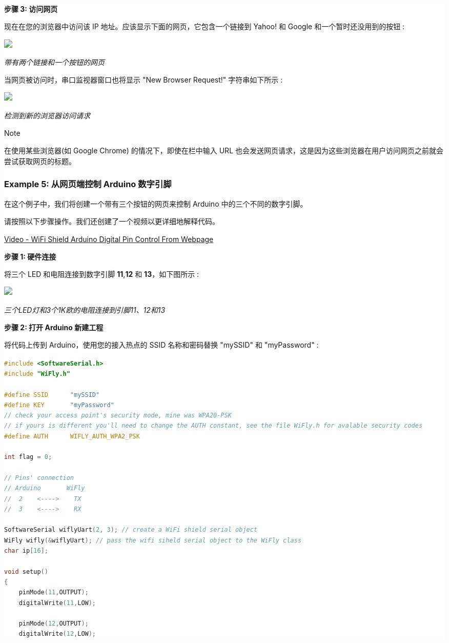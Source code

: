 **步骤 3: 访问网页**

现在在您的浏览器中访问该 IP 地址。应该显示下面的网页，它包含一个链接到 Yahoo! 和 Google 和一个暂时还没用到的按钮 :

![](https://raw.githubusercontent.com/SeeedDocument/Wifi_Shield_V2.0/master/img/Wifi-shield-simple-webserver-page.png)

*带有两个链接和一个按钮的网页*

当网页被访问时，串口监视器窗口也将显示 "New Browser Request!" 字符串如下所示 :

![](https://raw.githubusercontent.com/SeeedDocument/Wifi_Shield_V2.0/master/img/Wifi-shield-simple-webserver-arduino-serial-window-response.png)

*检测到新的浏览器访问请求*

<div class="admonition note">
<p class="admonition-title">Note</p>
在使用某些浏览器(如 Google Chrome) 的情况下，即使在栏中输入 URL 也会发送网页请求，这是因为这些浏览器在用户访问网页之前就会尝试获取网页的标题。
</div>


### Example 5: 从网页端控制 Arduino 数字引脚

在这个例子中，我们将创建一个带有三个按钮的网页来控制 Arduino 中的三个不同的数字引脚。

请按照以下步骤操作。我们还创建了一个视频以更详细地解释代码。

[Video - WiFi Shield Arduino Digital Pin Control From Webpage](https://www.youtube.com/watch?v=ek63patAl80)

**步骤 1: 硬件连接**

将三个 LED 和电阻连接到数字引脚 **11**,**12** 和 **13**，如下图所示 :

![](https://raw.githubusercontent.com/SeeedDocument/Wifi_Shield_V2.0/master/img/Wifi-shield-led-control-schematic.png)

*三个LED灯和3个1K欧的电阻连接到引脚11、12和13*

**步骤 2: 打开 Arduino 新建工程**

将代码上传到 Arduino，使用您的接入热点的 SSID 名称和密码替换 "mySSID" 和 "myPassword" :

```c
#include <SoftwareSerial.h>
#include "WiFly.h"

#define SSID      "mySSID"
#define KEY       "myPassword"
// check your access point's security mode, mine was WPA20-PSK
// if yours is different you'll need to change the AUTH constant, see the file WiFly.h for avalable security codes
#define AUTH      WIFLY_AUTH_WPA2_PSK

int flag = 0;

// Pins' connection
// Arduino       WiFly
//  2    <---->    TX
//  3    <---->    RX

SoftwareSerial wiflyUart(2, 3); // create a WiFi shield serial object
WiFly wifly(&wiflyUart); // pass the wifi siheld serial object to the WiFly class
char ip[16];

void setup()
{
    pinMode(11,OUTPUT);
    digitalWrite(11,LOW);

    pinMode(12,OUTPUT);
    digitalWrite(12,LOW);
```